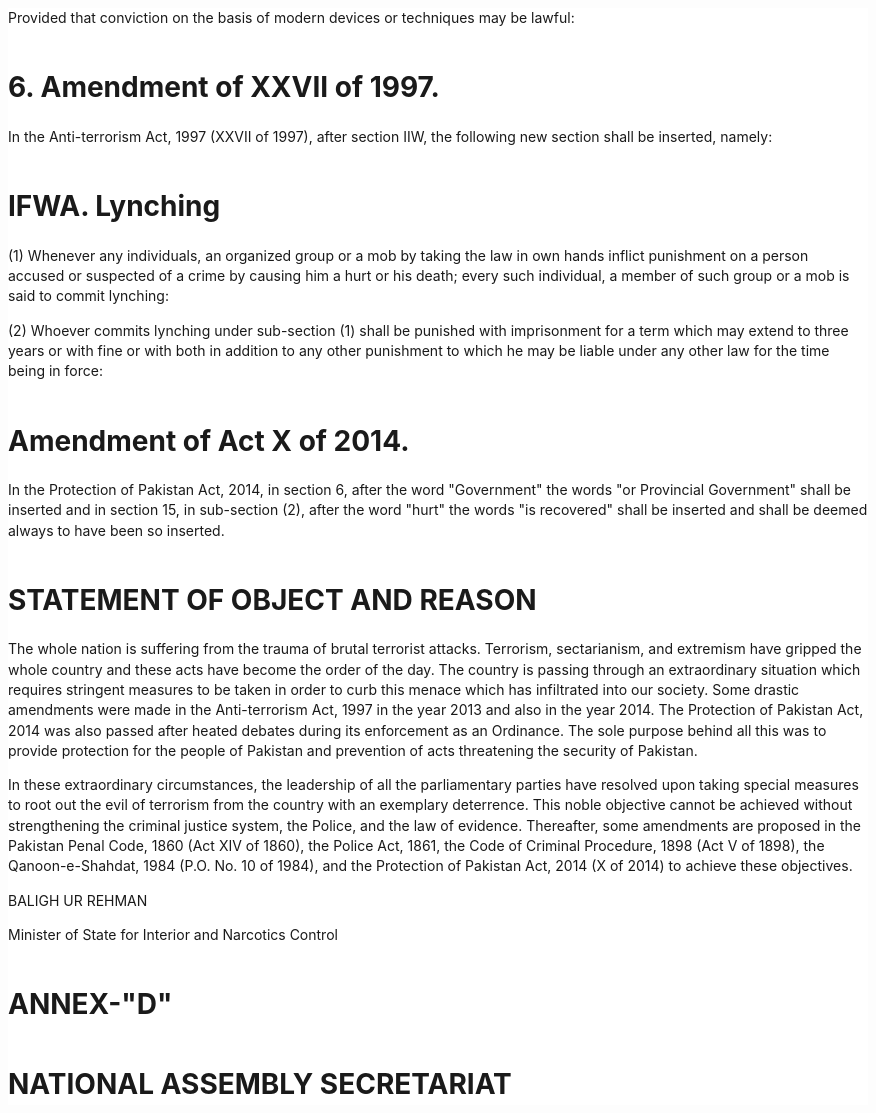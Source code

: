 Provided that conviction on the basis of modern devices or techniques may be lawful:

# 6. Amendment of XXVII of 1997.

In the Anti-terrorism Act, 1997 (XXVII of 1997), after section IIW, the following new section shall be inserted, namely:

# IFWA. Lynching

(1) Whenever any individuals, an organized group or a mob by taking the law in own hands inflict punishment on a person accused or suspected of a crime by causing him a hurt or his death; every such individual, a member of such group or a mob is said to commit lynching:

(2) Whoever commits lynching under sub-section (1) shall be punished with imprisonment for a term which may extend to three years or with fine or with both in addition to any other punishment to which he may be liable under any other law for the time being in force:

# Amendment of Act X of 2014.

In the Protection of Pakistan Act, 2014, in section 6, after the word "Government" the words "or Provincial Government" shall be inserted and in section 15, in sub-section (2), after the word "hurt" the words "is recovered" shall be inserted and shall be deemed always to have been so inserted.

# STATEMENT OF OBJECT AND REASON

The whole nation is suffering from the trauma of brutal terrorist attacks. Terrorism, sectarianism, and extremism have gripped the whole country and these acts have become the order of the day. The country is passing through an extraordinary situation which requires stringent measures to be taken in order to curb this menace which has infiltrated into our society. Some drastic amendments were made in the Anti-terrorism Act, 1997 in the year 2013 and also in the year 2014. The Protection of Pakistan Act, 2014 was also passed after heated debates during its enforcement as an Ordinance. The sole purpose behind all this was to provide protection for the people of Pakistan and prevention of acts threatening the security of Pakistan.

In these extraordinary circumstances, the leadership of all the parliamentary parties have resolved upon taking special measures to root out the evil of terrorism from the country with an exemplary deterrence. This noble objective cannot be achieved without strengthening the criminal justice system, the Police, and the law of evidence. Thereafter, some amendments are proposed in the Pakistan Penal Code, 1860 (Act XIV of 1860), the Police Act, 1861, the Code of Criminal Procedure, 1898 (Act V of 1898), the Qanoon-e-Shahdat, 1984 (P.O. No. 10 of 1984), and the Protection of Pakistan Act, 2014 (X of 2014) to achieve these objectives.

BALIGH UR REHMAN

Minister of State for Interior and Narcotics Control

# ANNEX-"D"

# NATIONAL ASSEMBLY SECRETARIAT
